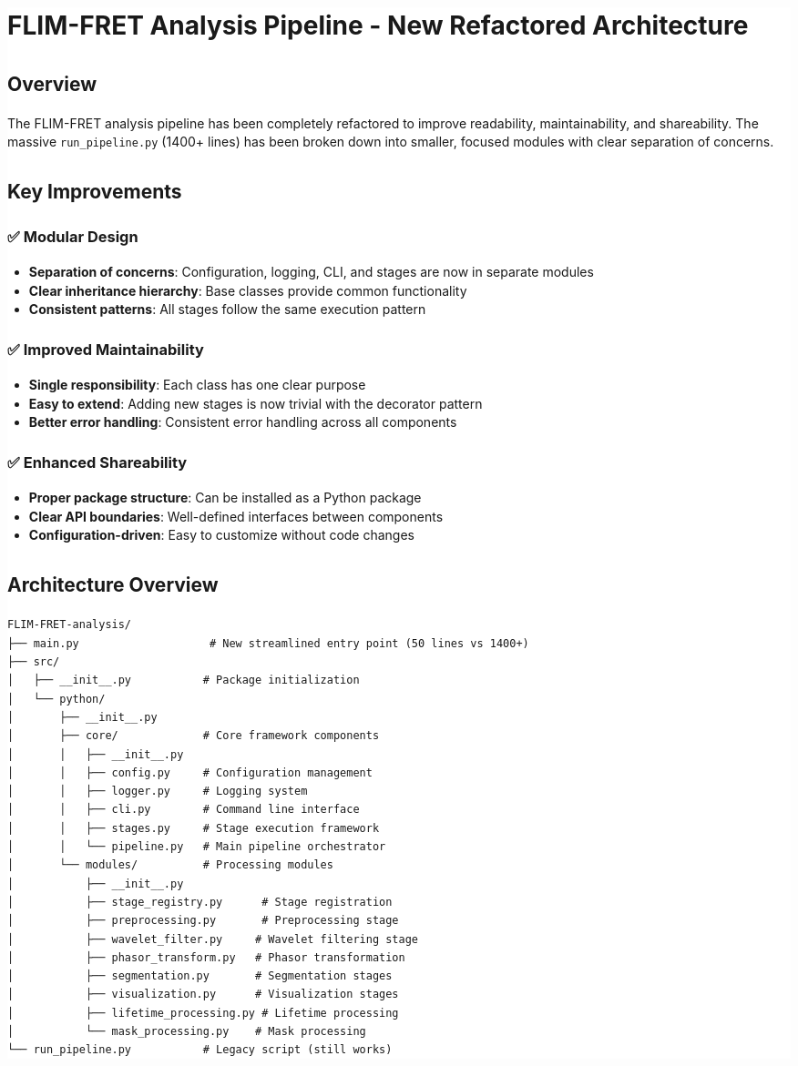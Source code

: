 # FLIM-FRET Analysis Pipeline - New Refactored Architecture

## Overview

The FLIM-FRET analysis pipeline has been completely refactored to improve readability, maintainability, and shareability. The massive `run_pipeline.py` (1400+ lines) has been broken down into smaller, focused modules with clear separation of concerns.

## Key Improvements

### ✅ **Modular Design**
- **Separation of concerns**: Configuration, logging, CLI, and stages are now in separate modules
- **Clear inheritance hierarchy**: Base classes provide common functionality  
- **Consistent patterns**: All stages follow the same execution pattern

### ✅ **Improved Maintainability**
- **Single responsibility**: Each class has one clear purpose
- **Easy to extend**: Adding new stages is now trivial with the decorator pattern
- **Better error handling**: Consistent error handling across all components

### ✅ **Enhanced Shareability**
- **Proper package structure**: Can be installed as a Python package
- **Clear API boundaries**: Well-defined interfaces between components
- **Configuration-driven**: Easy to customize without code changes

## Architecture Overview

```
FLIM-FRET-analysis/
├── main.py                    # New streamlined entry point (50 lines vs 1400+)
├── src/
│   ├── __init__.py           # Package initialization
│   └── python/
│       ├── __init__.py
│       ├── core/             # Core framework components
│       │   ├── __init__.py
│       │   ├── config.py     # Configuration management
│       │   ├── logger.py     # Logging system
│       │   ├── cli.py        # Command line interface
│       │   ├── stages.py     # Stage execution framework
│       │   └── pipeline.py   # Main pipeline orchestrator
│       └── modules/          # Processing modules
│           ├── __init__.py
│           ├── stage_registry.py      # Stage registration
│           ├── preprocessing.py       # Preprocessing stage
│           ├── wavelet_filter.py     # Wavelet filtering stage
│           ├── phasor_transform.py   # Phasor transformation
│           ├── segmentation.py       # Segmentation stages
│           ├── visualization.py      # Visualization stages
│           ├── lifetime_processing.py # Lifetime processing
│           └── mask_processing.py    # Mask processing
└── run_pipeline.py           # Legacy script (still works)
```
